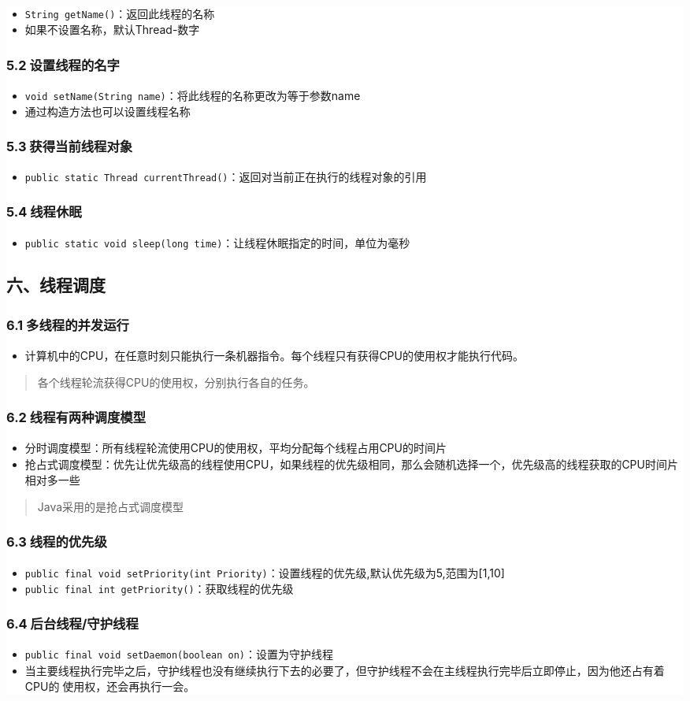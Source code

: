 - `String getName()`：返回此线程的名称
- 如果不设置名称，默认Thread-数字

### 5.2 设置线程的名字

- `void setName(String name)`：将此线程的名称更改为等于参数name
- 通过构造方法也可以设置线程名称

### 5.3 获得当前线程对象

- `public static Thread currentThread()`：返回对当前正在执行的线程对象的引用

### 5.4 线程休眠

- `public static void sleep(long time)`：让线程休眠指定的时间，单位为毫秒

## 六、线程调度

### 6.1 多线程的并发运行

- 计算机中的CPU，在任意时刻只能执行一条机器指令。每个线程只有获得CPU的使用权才能执行代码。

> 各个线程轮流获得CPU的使用权，分别执行各自的任务。

### 6.2 线程有两种调度模型

- 分时调度模型：所有线程轮流使用CPU的使用权，平均分配每个线程占用CPU的时间片
- 抢占式调度模型：优先让优先级高的线程使用CPU，如果线程的优先级相同，那么会随机选择一个，优先级高的线程获取的CPU时间片相对多一些

> Java采用的是抢占式调度模型

### 6.3 线程的优先级

- `public final void setPriority(int Priority)`：设置线程的优先级,默认优先级为5,范围为[1,10]
- `public final int getPriority()`：获取线程的优先级

### 6.4 后台线程/守护线程

- `public final void setDaemon(boolean on)`：设置为守护线程
- 当主要线程执行完毕之后，守护线程也没有继续执行下去的必要了，但守护线程不会在主线程执行完毕后立即停止，因为他还占有着CPU的 使用权，还会再执行一会。